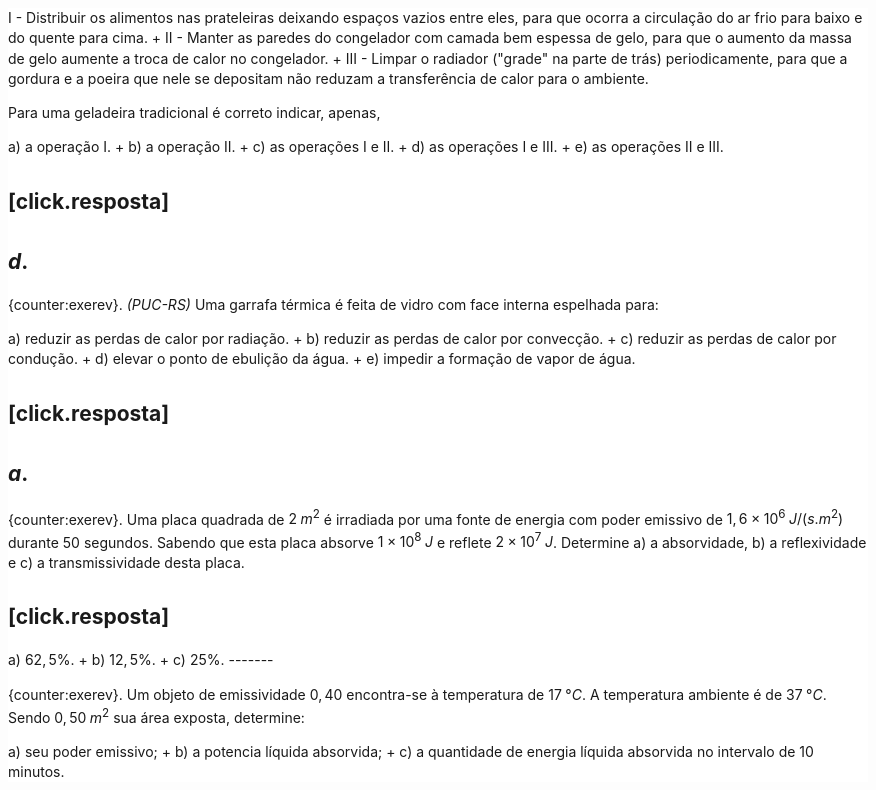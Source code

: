 I - Distribuir os alimentos nas prateleiras deixando espaços vazios
entre eles, para que ocorra a circulação do ar frio para baixo e do
quente para cima. + II - Manter as paredes do congelador com camada bem
espessa de gelo, para que o aumento da massa de gelo aumente a troca de
calor no congelador. + III - Limpar o radiador ("grade" na parte de
trás) periodicamente, para que a gordura e a poeira que nele se
depositam não reduzam a transferência de calor para o ambiente.

Para uma geladeira tradicional é correto indicar, apenas,

a)  a operação I. +
b)  a operação II. +
c)  as operações I e II. +
d)  as operações I e III. +
e)  as operações II e III.

\[click.resposta\]
------------------

*d*.
----

{counter:exerev}. *(PUC-RS)* Uma garrafa térmica é feita de vidro com
face interna espelhada para:

a)  reduzir as perdas de calor por radiação. +
b)  reduzir as perdas de calor por convecção. +
c)  reduzir as perdas de calor por condução. +
d)  elevar o ponto de ebulição da água. +
e)  impedir a formação de vapor de água.

\[click.resposta\]
------------------

*a*.
----

{counter:exerev}. Uma placa quadrada de $2\;m^{2}$ é irradiada por uma
fonte de energia com poder emissivo de $1,6\times 10^{6}\;J/(s.m^{2})$
durante $50$ segundos. Sabendo que esta placa absorve
$1\times 10^{8}\;J$ e reflete $2\times 10^{7}\;J$. Determine a) a
absorvidade, b) a reflexividade e c) a transmissividade desta placa.

\[click.resposta\]
------------------

a)  $62,5\%$. +
b)  $12,5\%$. +
c)  $25\%$.
    -------

{counter:exerev}. Um objeto de emissividade $0,40$ encontra-se à
temperatura de $17\;°C$. A temperatura ambiente é de $37\;°C$. Sendo
$0,50\;m^{2}$ sua área exposta, determine:

a)  seu poder emissivo; +
b)  a potencia líquida absorvida; +
c)  a quantidade de energia líquida absorvida no intervalo de 10
    minutos.
